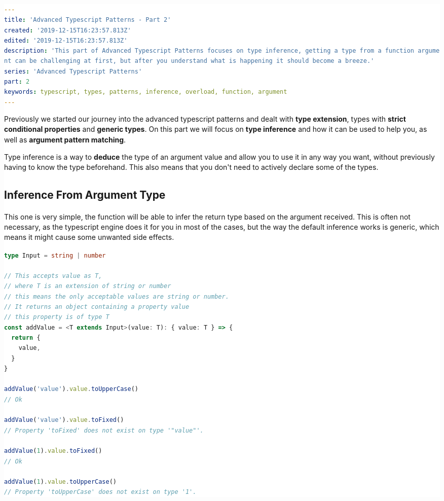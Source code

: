```yaml
---
title: 'Advanced Typescript Patterns - Part 2'
created: '2019-12-15T16:23:57.813Z'
edited: '2019-12-15T16:23:57.813Z'
description: 'This part of Advanced Typescript Patterns focuses on type inference, getting a type from a function argument can be challenging at first, but after you understand what is happening it should become a breeze.'
series: 'Advanced Typescript Patterns'
part: 2
keywords: typescript, types, patterns, inference, overload, function, argument
---
```


Previously we started our journey into the advanced typescript patterns and dealt with **type extension**, types with **strict conditional properties** and **generic types**. On this part we will focus on **type inference** and how it can be used to help you, as well as **argument pattern matching**.

Type inference is a way to **deduce** the type of an argument value and allow you to use it in any way you want, without previously having to know the type beforehand. This also means that you don't need to actively declare some of the types.

## Inference From Argument Type

This one is very simple, the function will be able to infer the return type based on the argument received. This is often not necessary, as the typescript engine does it for you in most of the cases, but the way the default inference works is generic, which means it might cause some unwanted side effects.

```typescript {8}
type Input = string | number

// This accepts value as T,
// where T is an extension of string or number
// this means the only acceptable values are string or number.
// It returns an object containing a property value
// this property is of type T
const addValue = <T extends Input>(value: T): { value: T } => {
  return {
    value,
  }
}

addValue('value').value.toUpperCase()
// Ok

addValue('value').value.toFixed()
// Property 'toFixed' does not exist on type '"value"'.

addValue(1).value.toFixed()
// Ok

addValue(1).value.toUpperCase()
// Property 'toUpperCase' does not exist on type '1'.
```
